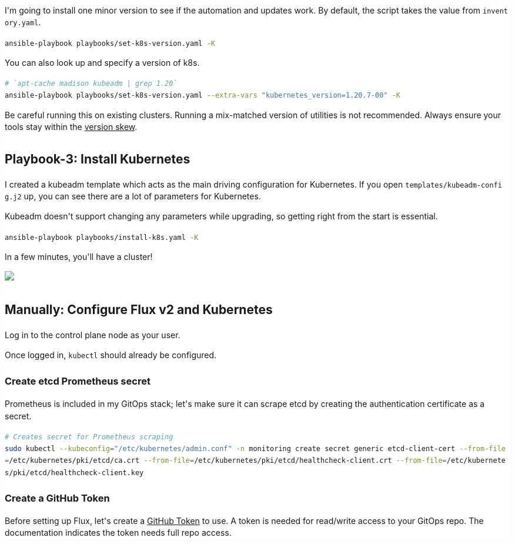 I'm going to install one minor version to see if the automation and updates work. By default, the script takes the value from `inventory.yaml`.

```bash
ansible-playbook playbooks/set-k8s-version.yaml -K
```

You can also look up and specify a version of k8s.

```bash
# `apt-cache madison kubeadm | grep 1.20`
ansible-playbook playbooks/set-k8s-version.yaml --extra-vars "kubernetes_version=1.20.7-00" -K
```

Be careful running this on existing clusters. Running a mix-matched version of utilities is not recommended. Always ensure your tools stay within the [version skew](https://kubernetes.io/releases/version-skew-policy/).

## Playbook-3: Install Kubernetes

I created a kubeadm template which acts as the main driving configuration for Kubernetes. If you open `templates/kubeadm-config.j2` up, you can see there are a lot of parameters for Kubernetes.

Kubeadm doesn't support changing any parameters while upgrading, so getting right from the start is essential.

```bash
ansible-playbook playbooks/install-k8s.yaml -K
```

In a few minutes, you'll have a cluster!

![](https://i.imgur.com/ZOiae5K.png#center)

## Manually: Configure Flux v2 and Kubernetes

Log in to the control plane node as your user.

Once logged in, `kubectl` should already be configured.

### Create etcd Prometheus secret

Prometheus is included in my GitOps stack; let's make sure it can scrape etcd by creating the authentication certificate as a secret.

```bash
# Creates secret for Prometheus scraping
sudo kubectl --kubeconfig="/etc/kubernetes/admin.conf" -n monitoring create secret generic etcd-client-cert --from-file=/etc/kubernetes/pki/etcd/ca.crt --from-file=/etc/kubernetes/pki/etcd/healthcheck-client.crt --from-file=/etc/kubernetes/pki/etcd/healthcheck-client.key
```

### Create a GitHub Token

Before setting up Flux, let's create a [GitHub Token](https://github.com/settings/tokens) to use. A token is needed for read/write access to your GitOps repo. The documentation indicates the token needs full repo access.
